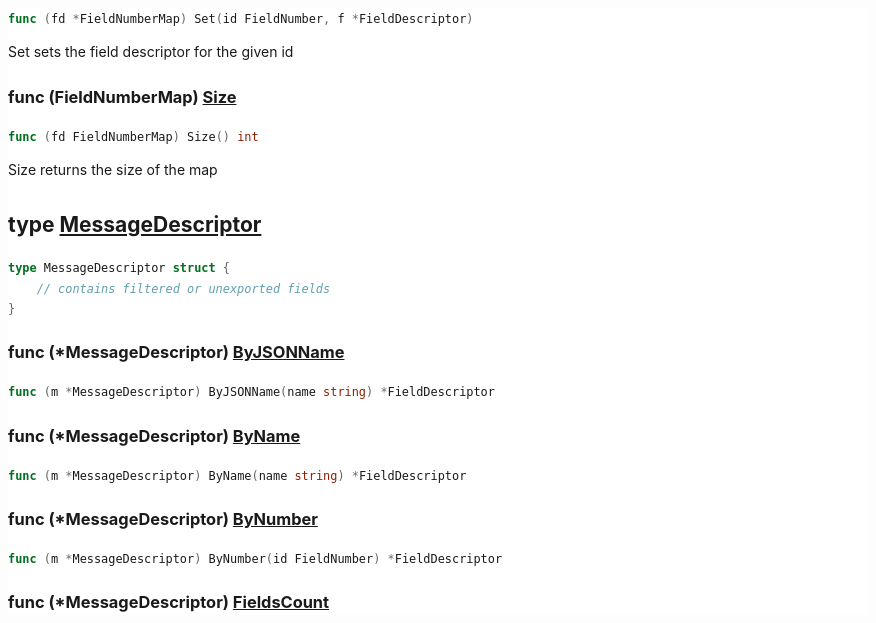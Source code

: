 ```go
func (fd *FieldNumberMap) Set(id FieldNumber, f *FieldDescriptor)
```

Set sets the field descriptor for the given id

<a name="FieldNumberMap.Size"></a>
### func (FieldNumberMap) [Size](<https://github.com/khan-yin/dynamicgo/blob/main/proto/utils.go#L160>)

```go
func (fd FieldNumberMap) Size() int
```

Size returns the size of the map

<a name="MessageDescriptor"></a>
## type [MessageDescriptor](<https://github.com/khan-yin/dynamicgo/blob/main/proto/descriptor.go#L113-L121>)



```go
type MessageDescriptor struct {
    // contains filtered or unexported fields
}
```

<a name="MessageDescriptor.ByJSONName"></a>
### func (*MessageDescriptor) [ByJSONName](<https://github.com/khan-yin/dynamicgo/blob/main/proto/descriptor.go#L127>)

```go
func (m *MessageDescriptor) ByJSONName(name string) *FieldDescriptor
```



<a name="MessageDescriptor.ByName"></a>
### func (*MessageDescriptor) [ByName](<https://github.com/khan-yin/dynamicgo/blob/main/proto/descriptor.go#L131>)

```go
func (m *MessageDescriptor) ByName(name string) *FieldDescriptor
```



<a name="MessageDescriptor.ByNumber"></a>
### func (*MessageDescriptor) [ByNumber](<https://github.com/khan-yin/dynamicgo/blob/main/proto/descriptor.go#L135>)

```go
func (m *MessageDescriptor) ByNumber(id FieldNumber) *FieldDescriptor
```



<a name="MessageDescriptor.FieldsCount"></a>
### func (*MessageDescriptor) [FieldsCount](<https://github.com/khan-yin/dynamicgo/blob/main/proto/descriptor.go#L139>)
